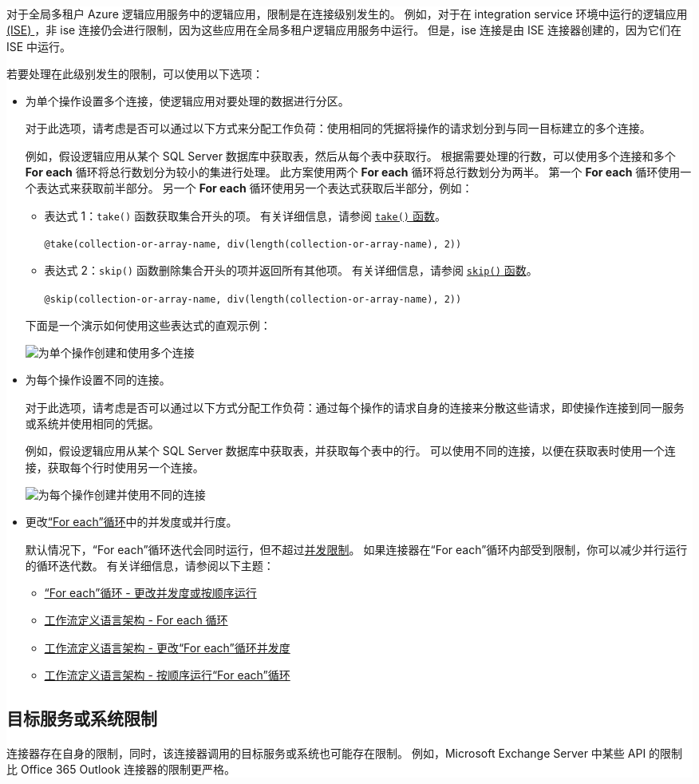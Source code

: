 对于全局多租户 Azure 逻辑应用服务中的逻辑应用，限制是在连接级别发生的。 例如，对于在 integration service 环境中运行的逻辑应用 [ (ISE) ](../logic-apps/connect-virtual-network-vnet-isolated-environment-overview.md)，非 ise 连接仍会进行限制，因为这些应用在全局多租户逻辑应用服务中运行。 但是，ise 连接是由 ISE 连接器创建的，因为它们在 ISE 中运行。

若要处理在此级别发生的限制，可以使用以下选项：

* 为单个操作设置多个连接，使逻辑应用对要处理的数据进行分区。

  对于此选项，请考虑是否可以通过以下方式来分配工作负荷：使用相同的凭据将操作的请求划分到与同一目标建立的多个连接。

  例如，假设逻辑应用从某个 SQL Server 数据库中获取表，然后从每个表中获取行。 根据需要处理的行数，可以使用多个连接和多个 **For each** 循环将总行数划分为较小的集进行处理。 此方案使用两个 **For each** 循环将总行数划分为两半。 第一个 **For each** 循环使用一个表达式来获取前半部分。 另一个 **For each** 循环使用另一个表达式获取后半部分，例如：<p>

    * 表达式 1：`take()` 函数获取集合开头的项。 有关详细信息，请参阅 [`take()` 函数](workflow-definition-language-functions-reference.md#take)。

      `@take(collection-or-array-name, div(length(collection-or-array-name), 2))`

    * 表达式 2：`skip()` 函数删除集合开头的项并返回所有其他项。 有关详细信息，请参阅 [`skip()` 函数](workflow-definition-language-functions-reference.md#skip)。

      `@skip(collection-or-array-name, div(length(collection-or-array-name), 2))`

    下面是一个演示如何使用这些表达式的直观示例：

    ![为单个操作创建和使用多个连接](./media/handle-throttling-problems-429-errors/create-multiple-connections-per-action.png)

* 为每个操作设置不同的连接。

  对于此选项，请考虑是否可以通过以下方式分配工作负荷：通过每个操作的请求自身的连接来分散这些请求，即使操作连接到同一服务或系统并使用相同的凭据。

  例如，假设逻辑应用从某个 SQL Server 数据库中获取表，并获取每个表中的行。 可以使用不同的连接，以便在获取表时使用一个连接，获取每个行时使用另一个连接。

  ![为每个操作创建并使用不同的连接](./media/handle-throttling-problems-429-errors/create-connection-per-action.png)

* 更改[“For each”循环](../logic-apps/logic-apps-control-flow-loops.md#foreach-loop)中的并发度或并行度。

  默认情况下，“For each”循环迭代会同时运行，但不超过[并发限制](../logic-apps/logic-apps-limits-and-config.md#looping-debatching-limits)。 如果连接器在“For each”循环内部受到限制，你可以减少并行运行的循环迭代数。 有关详细信息，请参阅以下主题：
  
  * [“For each”循环 - 更改并发度或按顺序运行](../logic-apps/logic-apps-control-flow-loops.md#sequential-foreach-loop)

  * [工作流定义语言架构 - For each 循环](../logic-apps/logic-apps-workflow-actions-triggers.md#foreach-action)

  * [工作流定义语言架构 - 更改“For each”循环并发度](../logic-apps/logic-apps-workflow-actions-triggers.md#change-for-each-concurrency)

  * [工作流定义语言架构 - 按顺序运行“For each”循环](../logic-apps/logic-apps-workflow-actions-triggers.md#sequential-for-each)

<a name="destination-throttling"></a>

## <a name="destination-service-or-system-throttling"></a>目标服务或系统限制

连接器存在自身的限制，同时，该连接器调用的目标服务或系统也可能存在限制。 例如，Microsoft Exchange Server 中某些 API 的限制比 Office 365 Outlook 连接器的限制更严格。
